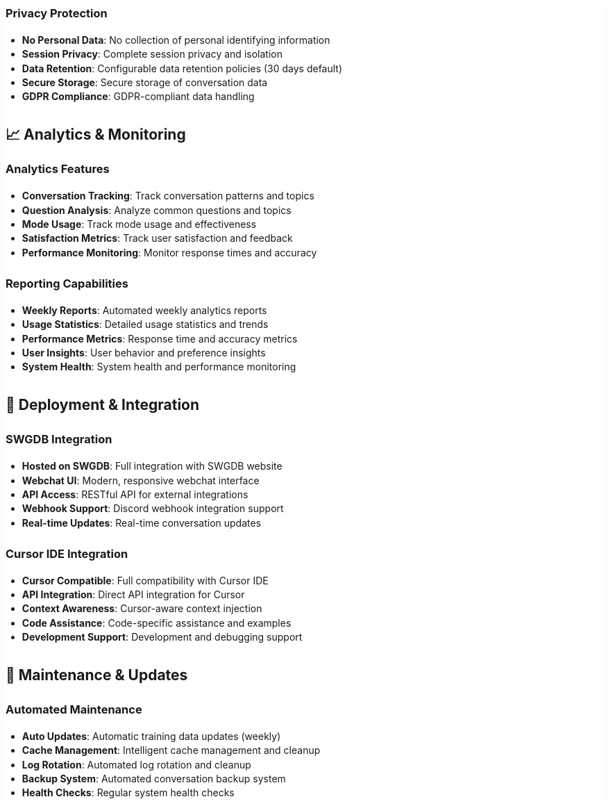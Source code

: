 ### Privacy Protection
- **No Personal Data**: No collection of personal identifying information
- **Session Privacy**: Complete session privacy and isolation
- **Data Retention**: Configurable data retention policies (30 days default)
- **Secure Storage**: Secure storage of conversation data
- **GDPR Compliance**: GDPR-compliant data handling

## 📈 Analytics & Monitoring

### Analytics Features
- **Conversation Tracking**: Track conversation patterns and topics
- **Question Analysis**: Analyze common questions and topics
- **Mode Usage**: Track mode usage and effectiveness
- **Satisfaction Metrics**: Track user satisfaction and feedback
- **Performance Monitoring**: Monitor response times and accuracy

### Reporting Capabilities
- **Weekly Reports**: Automated weekly analytics reports
- **Usage Statistics**: Detailed usage statistics and trends
- **Performance Metrics**: Response time and accuracy metrics
- **User Insights**: User behavior and preference insights
- **System Health**: System health and performance monitoring

## 🚀 Deployment & Integration

### SWGDB Integration
- **Hosted on SWGDB**: Full integration with SWGDB website
- **Webchat UI**: Modern, responsive webchat interface
- **API Access**: RESTful API for external integrations
- **Webhook Support**: Discord webhook integration support
- **Real-time Updates**: Real-time conversation updates

### Cursor IDE Integration
- **Cursor Compatible**: Full compatibility with Cursor IDE
- **API Integration**: Direct API integration for Cursor
- **Context Awareness**: Cursor-aware context injection
- **Code Assistance**: Code-specific assistance and examples
- **Development Support**: Development and debugging support

## 🔄 Maintenance & Updates

### Automated Maintenance
- **Auto Updates**: Automatic training data updates (weekly)
- **Cache Management**: Intelligent cache management and cleanup
- **Log Rotation**: Automated log rotation and cleanup
- **Backup System**: Automated conversation backup system
- **Health Checks**: Regular system health checks
